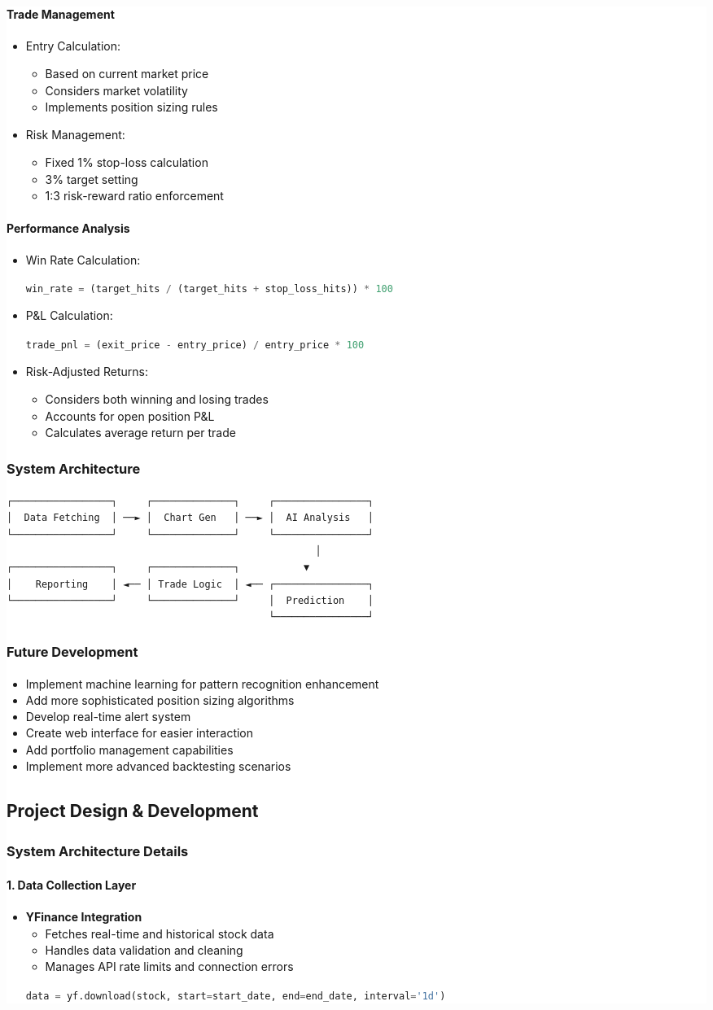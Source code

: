 #### Trade Management
- Entry Calculation:
  - Based on current market price
  - Considers market volatility
  - Implements position sizing rules

- Risk Management:
  - Fixed 1% stop-loss calculation
  - 3% target setting
  - 1:3 risk-reward ratio enforcement

#### Performance Analysis
- Win Rate Calculation:
  ```python
  win_rate = (target_hits / (target_hits + stop_loss_hits)) * 100
  ```

- P&L Calculation:
  ```python
  trade_pnl = (exit_price - entry_price) / entry_price * 100
  ```

- Risk-Adjusted Returns:
  - Considers both winning and losing trades
  - Accounts for open position P&L
  - Calculates average return per trade

### System Architecture

```
┌─────────────────┐     ┌──────────────┐     ┌────────────────┐
│  Data Fetching  │ ──► │  Chart Gen   │ ──► │  AI Analysis   │
└─────────────────┘     └──────────────┘     └────────────────┘
                                                     │
┌─────────────────┐     ┌──────────────┐           ▼
│    Reporting    │ ◄── │ Trade Logic  │ ◄── ┌────────────────┐
└─────────────────┘     └──────────────┘     │  Prediction    │
                                             └────────────────┘
```

### Future Development
- Implement machine learning for pattern recognition enhancement
- Add more sophisticated position sizing algorithms
- Develop real-time alert system
- Create web interface for easier interaction
- Add portfolio management capabilities
- Implement more advanced backtesting scenarios

## Project Design & Development

### System Architecture Details

#### 1. Data Collection Layer
- **YFinance Integration**
  - Fetches real-time and historical stock data
  - Handles data validation and cleaning
  - Manages API rate limits and connection errors
  ```python
  data = yf.download(stock, start=start_date, end=end_date, interval='1d')
  ```
